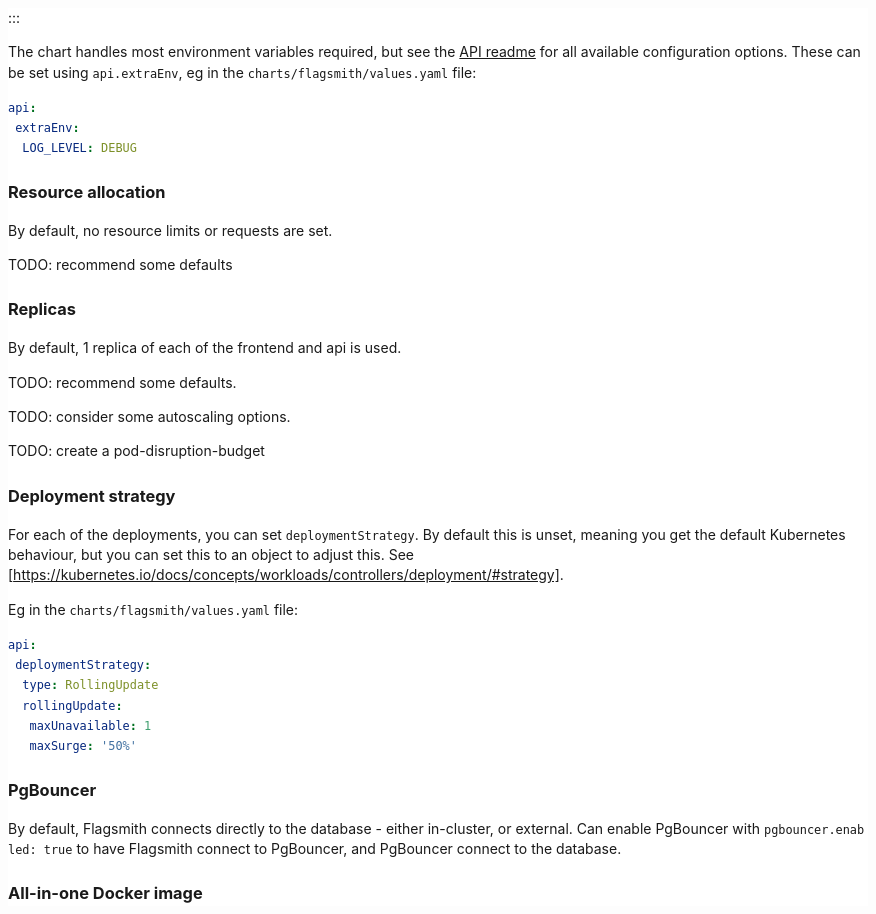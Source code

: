 :::

The chart handles most environment variables required, but see the
[API readme](/deployment/hosting/locally-api#environment-variables) for all available configuration options. These can
be set using `api.extraEnv`, eg in the `charts/flagsmith/values.yaml` file:

```yaml
api:
 extraEnv:
  LOG_LEVEL: DEBUG
```

### Resource allocation

By default, no resource limits or requests are set.

TODO: recommend some defaults

### Replicas

By default, 1 replica of each of the frontend and api is used.

TODO: recommend some defaults.

TODO: consider some autoscaling options.

TODO: create a pod-disruption-budget

### Deployment strategy

For each of the deployments, you can set `deploymentStrategy`. By default this is unset, meaning you get the default
Kubernetes behaviour, but you can set this to an object to adjust this. See
[https://kubernetes.io/docs/concepts/workloads/controllers/deployment/#strategy].

Eg in the `charts/flagsmith/values.yaml` file:

```yaml
api:
 deploymentStrategy:
  type: RollingUpdate
  rollingUpdate:
   maxUnavailable: 1
   maxSurge: '50%'
```

### PgBouncer

By default, Flagsmith connects directly to the database - either in-cluster, or external. Can enable PgBouncer with
`pgbouncer.enabled: true` to have Flagsmith connect to PgBouncer, and PgBouncer connect to the database.

### All-in-one Docker image
